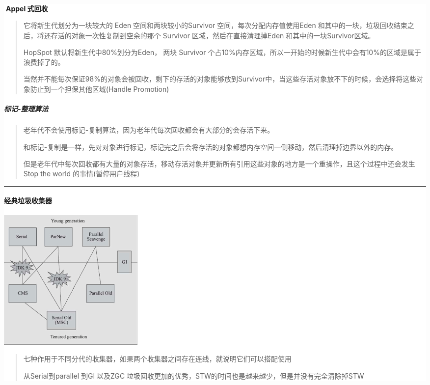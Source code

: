 ​	**Appel 式回收**

> 它将新生代划分为一块较大的 Eden 空间和两块较小的Survivor 空间，每次分配内存值使用Eden 和其中的一块，垃圾回收结束之后，将还存活的对象一次性复制到空余的那个 Survivor 区域，然后在直接清理掉Eden 和其中的一块Survivor区域。
>
> HopSpot 默认将新生代中80%划分为Eden， 两块 Survivor 个占10%内存区域，所以一开始的时候新生代中会有10%的区域是属于浪费掉了的。
>
> 当然并不能每次保证98%的对象会被回收，剩下的存活的对象能够放到Survivor中，当这些存活对象放不下的时候，会选择将这些对象防止到一个担保其他区域(Handle Promotion)

##### 标记-整理算法

> 老年代不会使用标记-复制算法，因为老年代每次回收都会有大部分的会存活下来。
>
> 和标记-复制是一样，先对对象进行标记，标记完之后会将存活的对象都想内存空间一侧移动，然后清理掉边界以外的内存。
>
> 但是老年代中每次回收都有大量的对象存活，移动存活对象并更新所有引用这些对象的地方是一个重操作，且这个过程中还会发生Stop the world 的事情(暂停用户线程)

---

#### 经典垃圾收集器

<img src="./pic/jvm_m2.png" alt="a" style="zoom:50%;" />

> 七种作用于不同分代的收集器，如果两个收集器之间存在连线，就说明它们可以搭配使用
>
> 从Serial到parallel 到GI 以及ZGC 垃圾回收更加的优秀，STW的时间也是越来越少，但是并没有完全清除掉STW
